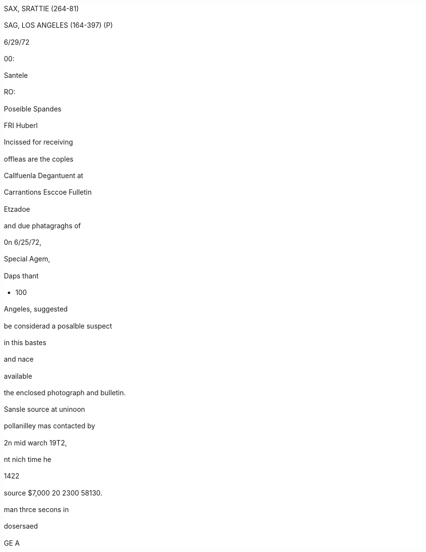 SAX, SRATTIE (264-81)

SAG, LOS ANGELES (164-397) (P)

6/29/72

00:

Santele

RO:

Poseible Spandes

FRI Huberl

Incissed for receiving

offleas are the coples

Callfuenla Degantuent at

Carrantions Esccoe Fulletin

Etzadoe

and due phatagraghs of

0n 6/25/72,

Special Agem,

Daps thant

- 100

Angeles, suggested

be considerad a posalble suspect

in this bastes

and nace

available

the enclosed photograph and bulletin.

Sansle source at uninoon

pollanilley mas contacted by

2n mid warch 19T2,

nt nich time he

1422

source $7,000 20 2300 58130.

man thrce secons in

dosersaed

GE A
